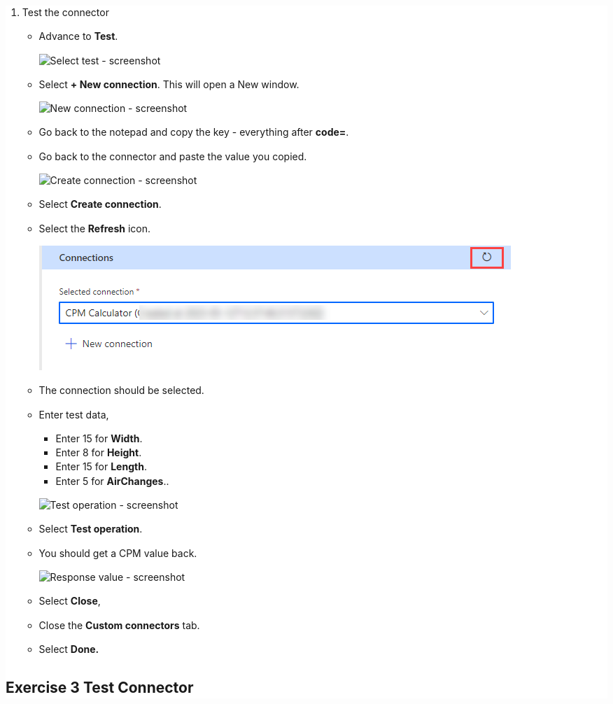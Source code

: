 1. Test the connector

   - Advance to **Test**.

     ![Select test - screenshot](../images/L13/Mod_2_Custom_Connector_image33.png)

   - Select **+ New connection**. This will open a New window.

     ![New connection - screenshot](../images/L13/Mod_2_Custom_Connector_image34.png)

   - Go back to the notepad and copy the key - everything after **code=**.

   - Go back to the connector and paste the value you copied.

     ![Create connection - screenshot](../images/L13/Mod_2_Custom_Connector_image36.png)

   - Select **Create connection**.

   - Select the **Refresh** icon.

     ![Select connection - screenshot](../images/L13/custom-connector-connection.png)

   - The connection should be selected.

   - Enter test data,

     - Enter 15 for **Width**.
     - Enter 8 for **Height**.
     - Enter 15 for **Length**.
     - Enter 5 for **AirChanges**..

     ![Test operation - screenshot](../images/L13/Mod_2_Custom_Connector_image37.png)

   - Select **Test operation**.

   - You should get a CPM value back.

     ![Response value - screenshot](../images/L13/Mod_2_Custom_Connector_image38.png)

   - Select **Close**,

   - Close the **Custom connectors** tab.

   - Select **Done.**

## Exercise 3 Test Connector
